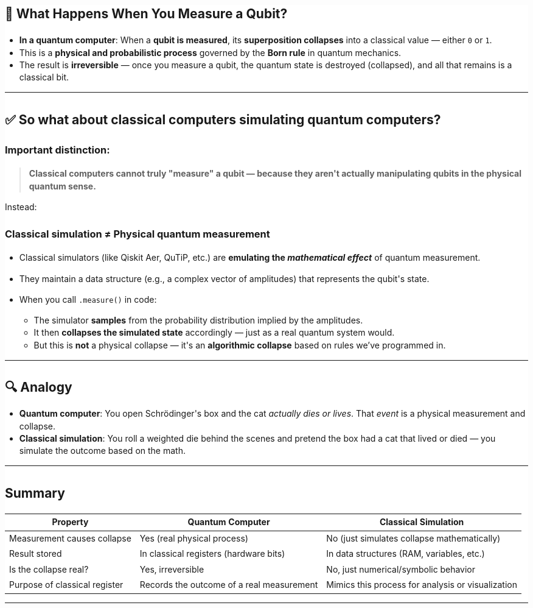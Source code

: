## 🧩 What Happens When You Measure a Qubit?

* **In a quantum computer**: When a **qubit is measured**, its **superposition collapses** into a classical value — either `0` or `1`.
* This is a **physical and probabilistic process** governed by the **Born rule** in quantum mechanics.
* The result is **irreversible** — once you measure a qubit, the quantum state is destroyed (collapsed), and all that remains is a classical bit.

---

## ✅ So what about **classical computers** simulating quantum computers?

### **Important distinction**:

> **Classical computers cannot truly "measure" a qubit — because they aren't actually manipulating qubits in the physical quantum sense.**

Instead:

### Classical simulation ≠ Physical quantum measurement

* Classical simulators (like Qiskit Aer, QuTiP, etc.) are **emulating the *mathematical effect*** of quantum measurement.
* They maintain a data structure (e.g., a complex vector of amplitudes) that represents the qubit's state.
* When you call `.measure()` in code:

  * The simulator **samples** from the probability distribution implied by the amplitudes.
  * It then **collapses the simulated state** accordingly — just as a real quantum system would.
  * But this is **not** a physical collapse — it's an **algorithmic collapse** based on rules we’ve programmed in.

---

## 🔍 Analogy

* **Quantum computer**: You open Schrödinger's box and the cat *actually dies or lives*. That *event* is a physical measurement and collapse.
* **Classical simulation**: You roll a weighted die behind the scenes and pretend the box had a cat that lived or died — you simulate the outcome based on the math.

---

## Summary

| Property                      | Quantum Computer                          | Classical Simulation                              |
| ----------------------------- | ----------------------------------------- | ------------------------------------------------- |
| Measurement causes collapse   | Yes (real physical process)               | No (just simulates collapse mathematically)       |
| Result stored                 | In classical registers (hardware bits)    | In data structures (RAM, variables, etc.)         |
| Is the collapse real?         | Yes, irreversible                         | No, just numerical/symbolic behavior              |
| Purpose of classical register | Records the outcome of a real measurement | Mimics this process for analysis or visualization |

---